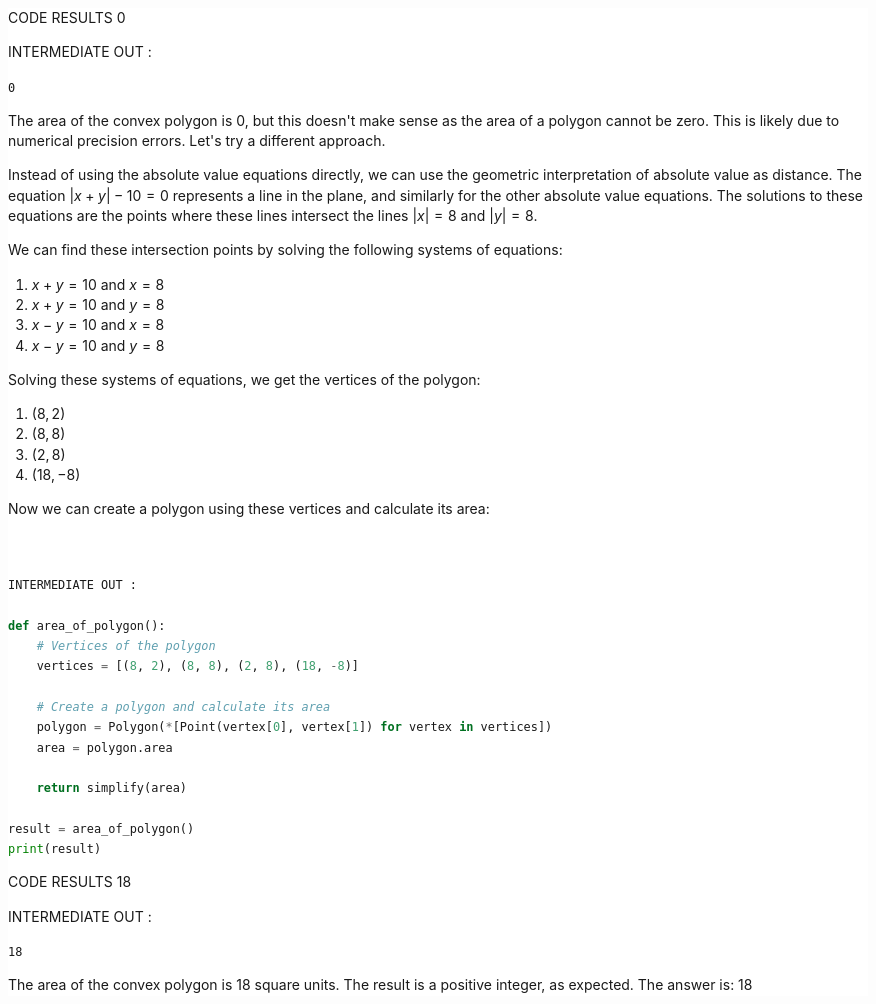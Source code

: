 CODE RESULTS 0

INTERMEDIATE OUT :
```output
0
```
The area of the convex polygon is 0, but this doesn't make sense as the area of a polygon cannot be zero. This is likely due to numerical precision errors. Let's try a different approach.

Instead of using the absolute value equations directly, we can use the geometric interpretation of absolute value as distance. The equation $|x + y| - 10 = 0$ represents a line in the plane, and similarly for the other absolute value equations. The solutions to these equations are the points where these lines intersect the lines $|x| = 8$ and $|y| = 8$.

We can find these intersection points by solving the following systems of equations:

1. $x + y = 10$ and $x = 8$
2. $x + y = 10$ and $y = 8$
3. $x - y = 10$ and $x = 8$
4. $x - y = 10$ and $y = 8$

Solving these systems of equations, we get the vertices of the polygon:

1. $(8, 2)$
2. $(8, 8)$
3. $(2, 8)$
4. $(18, -8)$

Now we can create a polygon using these vertices and calculate its area:

```python


INTERMEDIATE OUT :

def area_of_polygon():
    # Vertices of the polygon
    vertices = [(8, 2), (8, 8), (2, 8), (18, -8)]

    # Create a polygon and calculate its area
    polygon = Polygon(*[Point(vertex[0], vertex[1]) for vertex in vertices])
    area = polygon.area

    return simplify(area)

result = area_of_polygon()
print(result)
```

CODE RESULTS 18

INTERMEDIATE OUT :
```output
18
```
The area of the convex polygon is 18 square units. The result is a positive integer, as expected. The answer is: $18$

